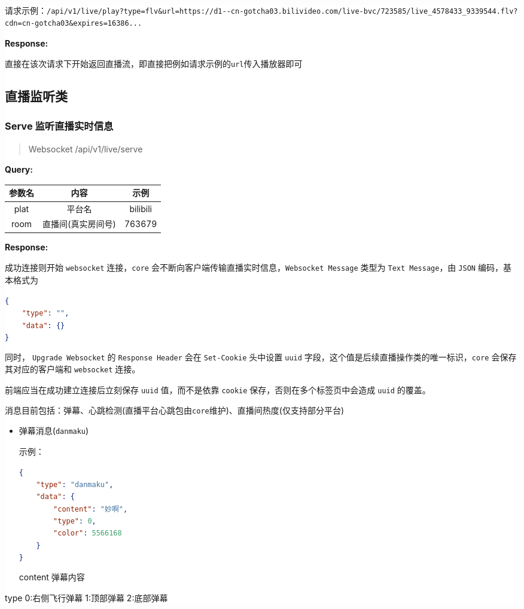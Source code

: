 请求示例：`/api/v1/live/play?type=flv&url=https://d1--cn-gotcha03.bilivideo.com/live-bvc/723585/live_4578433_9339544.flv?cdn=cn-gotcha03&expires=16386...`

**Response:**

直接在该次请求下开始返回直播流，即直接把例如请求示例的`url`传入播放器即可

## 直播监听类

### Serve  监听直播实时信息

> Websocket /api/v1/live/serve

**Query:**

| 参数名 |        内容        |   示例   |
| :----: | :----------------: | :------: |
|  plat  |       平台名       | bilibili |
|  room  | 直播间(真实房间号) |  763679  |

**Response:**

成功连接则开始  `websocket` 连接，`core`  会不断向客户端传输直播实时信息，`Websocket Message` 类型为 `Text Message`，由 `JSON` 编码，基本格式为

```json
{
    "type": "",
    "data": {}
}
```

同时， `Upgrade Websocket` 的 `Response Header` 会在 `Set-Cookie` 头中设置 `uuid` 字段，这个值是后续直播操作类的唯一标识，`core` 会保存其对应的客户端和 `websocket` 连接。

前端应当在成功建立连接后立刻保存 `uuid` 值，而不是依靠 `cookie` 保存，否则在多个标签页中会造成 `uuid` 的覆盖。

消息目前包括：弹幕、心跳检测(直播平台心跳包由`core`维护)、直播间热度(仅支持部分平台)

- 弹幕消息(`danmaku`)

  示例：

  ```json
  {
      "type": "danmaku",
      "data": {
          "content": "妙啊",
          "type": 0,
          "color": 5566168
      }
  }
  ```

  content 弹幕内容

type 0:右侧飞行弹幕 1:顶部弹幕 2:底部弹幕
